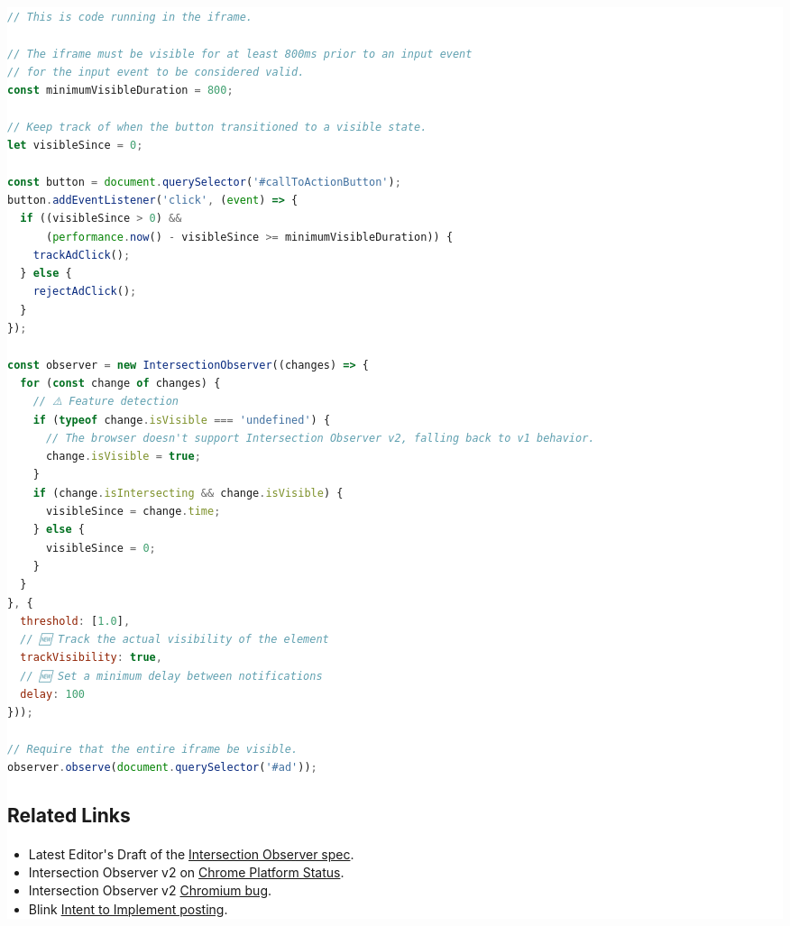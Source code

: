 ```js
// This is code running in the iframe.

// The iframe must be visible for at least 800ms prior to an input event
// for the input event to be considered valid.
const minimumVisibleDuration = 800;

// Keep track of when the button transitioned to a visible state.
let visibleSince = 0;

const button = document.querySelector('#callToActionButton');
button.addEventListener('click', (event) => {
  if ((visibleSince > 0) &&
      (performance.now() - visibleSince >= minimumVisibleDuration)) {
    trackAdClick();
  } else {
    rejectAdClick();
  }
});

const observer = new IntersectionObserver((changes) => {
  for (const change of changes) {
    // ⚠️ Feature detection
    if (typeof change.isVisible === 'undefined') {
      // The browser doesn't support Intersection Observer v2, falling back to v1 behavior.
      change.isVisible = true;
    }
    if (change.isIntersecting && change.isVisible) {
      visibleSince = change.time;
    } else {
      visibleSince = 0;
    }
  }
}, {
  threshold: [1.0],
  // 🆕 Track the actual visibility of the element
  trackVisibility: true,
  // 🆕 Set a minimum delay between notifications
  delay: 100
}));

// Require that the entire iframe be visible.
observer.observe(document.querySelector('#ad'));
```

## Related Links

- Latest Editor's Draft of the
[Intersection Observer spec](https://w3c.github.io/IntersectionObserver/v2/).
- Intersection Observer&nbsp;v2 on
[Chrome Platform Status](https://www.chromestatus.com/feature/5878481493688320).
- Intersection Observer&nbsp;v2 [Chromium bug](https://crbug.com/827639).
- Blink
[Intent to Implement posting](https://groups.google.com/a/chromium.org/d/msg/blink-dev/tudxAHN9-AY/vz91o_aNDwAJ).
